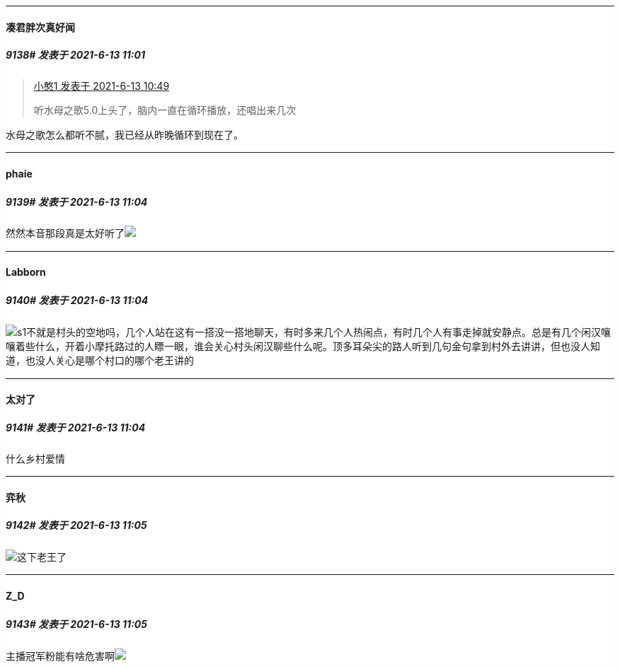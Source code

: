 
-----

####  凑君胖次真好闻  
##### 9138#       发表于 2021-6-13 11:01


<blockquote><a href="httphttps://bbs.saraba1st.com/2b/forum.php?mod=redirect&amp;goto=findpost&amp;pid=51580250&amp;ptid=2008772" target="_blank">小憨1 发表于 2021-6-13 10:49</a>

听水母之歌5.0上头了，脑内一直在循环播放，还唱出来几次</blockquote>
水母之歌怎么都听不腻，我已经从昨晚循环到现在了。


-----

####  phaie  
##### 9139#       发表于 2021-6-13 11:04


然然本音那段真是太好听了<img src="https://static.saraba1st.com/image/smiley/face2017/069.png" referrerpolicy="no-referrer">


-----

####  Labborn  
##### 9140#       发表于 2021-6-13 11:04


<img src="https://static.saraba1st.com/image/smiley/face2017/048.png" referrerpolicy="no-referrer">s1不就是村头的空地吗，几个人站在这有一搭没一搭地聊天，有时多来几个人热闹点，有时几个人有事走掉就安静点。总是有几个闲汉嚷嚷着些什么，开着小摩托路过的人瞟一眼，谁会关心村头闲汉聊些什么呢。顶多耳朵尖的路人听到几句金句拿到村外去讲讲，但也没人知道，也没人关心是哪个村口的哪个老王讲的


-----

####  太对了  
##### 9141#       发表于 2021-6-13 11:04


什么乡村爱情


-----

####  弈秋  
##### 9142#       发表于 2021-6-13 11:05


<img src="https://static.saraba1st.com/image/smiley/face2017/076.png" referrerpolicy="no-referrer">这下老王了


-----

####  Z_D  
##### 9143#       发表于 2021-6-13 11:05


主播冠军粉能有啥危害啊<img src="https://static.saraba1st.com/image/smiley/face2017/067.png" referrerpolicy="no-referrer">
